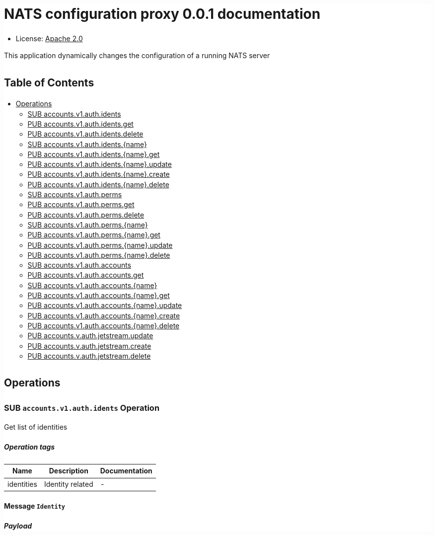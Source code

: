 # NATS configuration proxy 0.0.1 documentation

* License: [Apache 2.0](https://www.apache.org/licenses/LICENSE-2.0)

This application dynamically changes the configuration of a running NATS server

## Table of Contents

* [Operations](#operations)
  * [SUB accounts.v1.auth.idents](#sub-accountsv1authidents-operation)
  * [PUB accounts.v1.auth.idents.get](#pub-accountsv1authidentsget-operation)
  * [PUB accounts.v1.auth.idents.delete](#pub-accountsv1authidentsdelete-operation)
  * [SUB accounts.v1.auth.idents.{name}](#sub-accountsv1authidentsname-operation)
  * [PUB accounts.v1.auth.idents.{name}.get](#pub-accountsv1authidentsnameget-operation)
  * [PUB accounts.v1.auth.idents.{name}.update](#pub-accountsv1authidentsnameupdate-operation)
  * [PUB accounts.v1.auth.idents.{name}.create](#pub-accountsv1authidentsnamecreate-operation)
  * [PUB accounts.v1.auth.idents.{name}.delete](#pub-accountsv1authidentsnamedelete-operation)
  * [SUB accounts.v1.auth.perms](#sub-accountsv1authperms-operation)
  * [PUB accounts.v1.auth.perms.get](#pub-accountsv1authpermsget-operation)
  * [PUB accounts.v1.auth.perms.delete](#pub-accountsv1authpermsdelete-operation)
  * [SUB accounts.v1.auth.perms.{name}](#sub-accountsv1authpermsname-operation)
  * [PUB accounts.v1.auth.perms.{name}.get](#pub-accountsv1authpermsnameget-operation)
  * [PUB accounts.v1.auth.perms.{name}.update](#pub-accountsv1authpermsnameupdate-operation)
  * [PUB accounts.v1.auth.perms.{name}.delete](#pub-accountsv1authpermsnamedelete-operation)
  * [SUB accounts.v1.auth.accounts](#sub-accountsv1authaccounts-operation)
  * [PUB accounts.v1.auth.accounts.get](#pub-accountsv1authaccountsget-operation)
  * [SUB accounts.v1.auth.accounts.{name}](#sub-accountsv1authaccountsname-operation)
  * [PUB accounts.v1.auth.accounts.{name}.get](#pub-accountsv1authaccountsnameget-operation)
  * [PUB accounts.v1.auth.accounts.{name}.update](#pub-accountsv1authaccountsnameupdate-operation)
  * [PUB accounts.v1.auth.accounts.{name}.create](#pub-accountsv1authaccountsnamecreate-operation)
  * [PUB accounts.v1.auth.accounts.{name}.delete](#pub-accountsv1authaccountsnamedelete-operation)
  * [PUB accounts.v.auth.jetstream.update](#pub-accountsvauthjetstreamupdate-operation)
  * [PUB accounts.v.auth.jetstream.create](#pub-accountsvauthjetstreamcreate-operation)
  * [PUB accounts.v.auth.jetstream.delete](#pub-accountsvauthjetstreamdelete-operation)

## Operations

### SUB `accounts.v1.auth.idents` Operation

Get list of identities

##### Operation tags

| Name | Description | Documentation |
|---|---|---|
| identities | Identity related | - |

#### Message `Identity`

##### Payload
